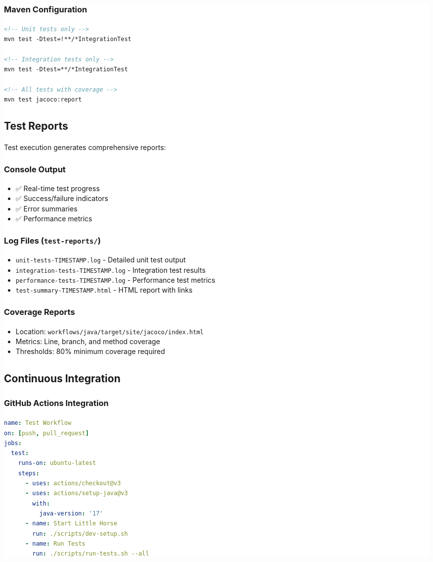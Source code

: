 ### Maven Configuration

```xml
<!-- Unit tests only -->
mvn test -Dtest=!**/*IntegrationTest

<!-- Integration tests only -->
mvn test -Dtest=**/*IntegrationTest

<!-- All tests with coverage -->
mvn test jacoco:report
```

## Test Reports

Test execution generates comprehensive reports:

### Console Output
- ✅ Real-time test progress
- ✅ Success/failure indicators  
- ✅ Error summaries
- ✅ Performance metrics

### Log Files (`test-reports/`)
- `unit-tests-TIMESTAMP.log` - Detailed unit test output
- `integration-tests-TIMESTAMP.log` - Integration test results
- `performance-tests-TIMESTAMP.log` - Performance test metrics
- `test-summary-TIMESTAMP.html` - HTML report with links

### Coverage Reports
- Location: `workflows/java/target/site/jacoco/index.html`
- Metrics: Line, branch, and method coverage
- Thresholds: 80% minimum coverage required

## Continuous Integration

### GitHub Actions Integration

```yaml
name: Test Workflow
on: [push, pull_request]
jobs:
  test:
    runs-on: ubuntu-latest
    steps:
      - uses: actions/checkout@v3
      - uses: actions/setup-java@v3
        with:
          java-version: '17'
      - name: Start Little Horse
        run: ./scripts/dev-setup.sh
      - name: Run Tests
        run: ./scripts/run-tests.sh --all
```
